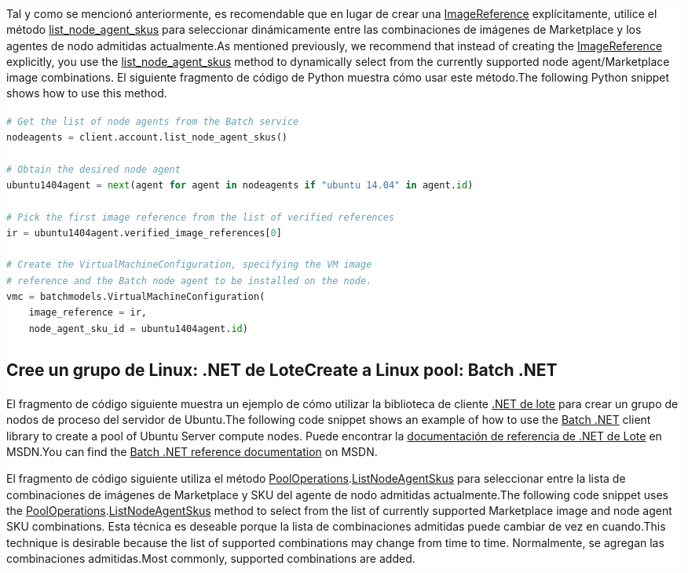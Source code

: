 <span data-ttu-id="6033b-155">Tal y como se mencionó anteriormente, es recomendable que en lugar de crear una [ImageReference][py_imagereference] explícitamente, utilice el método [list_node_agent_skus][py_list_skus] para seleccionar dinámicamente entre las combinaciones de imágenes de Marketplace y los agentes de nodo admitidas actualmente.</span><span class="sxs-lookup"><span data-stu-id="6033b-155">As mentioned previously, we recommend that instead of creating the [ImageReference][py_imagereference] explicitly, you use the [list_node_agent_skus][py_list_skus] method to dynamically select from the currently supported node agent/Marketplace image combinations.</span></span> <span data-ttu-id="6033b-156">El siguiente fragmento de código de Python muestra cómo usar este método.</span><span class="sxs-lookup"><span data-stu-id="6033b-156">The following Python snippet shows how to use this method.</span></span>

```python
# Get the list of node agents from the Batch service
nodeagents = client.account.list_node_agent_skus()

# Obtain the desired node agent
ubuntu1404agent = next(agent for agent in nodeagents if "ubuntu 14.04" in agent.id)

# Pick the first image reference from the list of verified references
ir = ubuntu1404agent.verified_image_references[0]

# Create the VirtualMachineConfiguration, specifying the VM image
# reference and the Batch node agent to be installed on the node.
vmc = batchmodels.VirtualMachineConfiguration(
    image_reference = ir,
    node_agent_sku_id = ubuntu1404agent.id)
```

## <a name="create-a-linux-pool-batch-net"></a><span data-ttu-id="6033b-157">Cree un grupo de Linux: .NET de Lote</span><span class="sxs-lookup"><span data-stu-id="6033b-157">Create a Linux pool: Batch .NET</span></span>
<span data-ttu-id="6033b-158">El fragmento de código siguiente muestra un ejemplo de cómo utilizar la biblioteca de cliente [.NET de lote][nuget_batch_net] para crear un grupo de nodos de proceso del servidor de Ubuntu.</span><span class="sxs-lookup"><span data-stu-id="6033b-158">The following code snippet shows an example of how to use the [Batch .NET][nuget_batch_net] client library to create a pool of Ubuntu Server compute nodes.</span></span> <span data-ttu-id="6033b-159">Puede encontrar la [documentación de referencia de .NET de Lote][api_net] en MSDN.</span><span class="sxs-lookup"><span data-stu-id="6033b-159">You can find the [Batch .NET reference documentation][api_net] on MSDN.</span></span>

<span data-ttu-id="6033b-160">El fragmento de código siguiente utiliza el método [PoolOperations][net_pool_ops].[ListNodeAgentSkus][net_list_skus] para seleccionar entre la lista de combinaciones de imágenes de Marketplace y SKU del agente de nodo admitidas actualmente.</span><span class="sxs-lookup"><span data-stu-id="6033b-160">The following code snippet uses the [PoolOperations][net_pool_ops].[ListNodeAgentSkus][net_list_skus] method to select from the list of currently supported Marketplace image and node agent SKU combinations.</span></span> <span data-ttu-id="6033b-161">Esta técnica es deseable porque la lista de combinaciones admitidas puede cambiar de vez en cuando.</span><span class="sxs-lookup"><span data-stu-id="6033b-161">This technique is desirable because the list of supported combinations may change from time to time.</span></span> <span data-ttu-id="6033b-162">Normalmente, se agregan las combinaciones admitidas.</span><span class="sxs-lookup"><span data-stu-id="6033b-162">Most commonly, supported combinations are added.</span></span>


[api_net]: http://msdn.microsoft.com/library/azure/mt348682.aspx
[api_net_mgmt]: https://msdn.microsoft.com/library/azure/mt463120.aspx
[api_rest]: http://msdn.microsoft.com/library/azure/dn820158.aspx
[cloud_services_pricing]: https://azure.microsoft.com/pricing/details/cloud-services/
[forum]: https://social.msdn.microsoft.com/forums/azure/en-US/home?forum=azurebatch
[github_py_readme]: https://github.com/Azure/azure-batch-samples/blob/master/Python/Batch/README.md
[github_samples]: https://github.com/Azure/azure-batch-samples
[github_samples_py]: https://github.com/Azure/azure-batch-samples/tree/master/Python/Batch
[github_samples_pyclient]: https://github.com/Azure/azure-batch-samples/blob/master/Python/Batch/article_samples/python_tutorial_client.py
[portal]: https://portal.azure.com
[net_cloudpool]: https://msdn.microsoft.com/library/azure/microsoft.azure.batch.cloudpool.aspx
[net_computenodeuser]: https://msdn.microsoft.com/library/azure/microsoft.azure.batch.computenodeuser.aspx
[net_imagereference]: https://msdn.microsoft.com/library/azure/microsoft.azure.batch.imagereference.aspx
[net_list_skus]: https://msdn.microsoft.com/library/azure/microsoft.azure.batch.pooloperations.listnodeagentskus.aspx
[net_pool_ops]: https://msdn.microsoft.com/library/azure/microsoft.azure.batch.pooloperations.aspx
[net_ssh_key]: https://msdn.microsoft.com/library/azure/microsoft.azure.batch.computenodeuser.sshpublickey.aspx
[nuget_batch_net]: https://www.nuget.org/packages/Azure.Batch/
[rest_add_pool]: https://msdn.microsoft.com/library/azure/dn820174.aspx
[py_account_ops]: http://azure-sdk-for-python.readthedocs.org/en/dev/ref/azure.batch.operations.html#azure.batch.operations.AccountOperations
[py_azure_sdk]: https://pypi.python.org/pypi/azure
[py_batch_docs]: http://azure-sdk-for-python.readthedocs.org/en/dev/ref/azure.batch.html
[py_batch_package]: https://pypi.python.org/pypi/azure-batch
[py_computenodeuser]: http://azure-sdk-for-python.readthedocs.org/en/dev/ref/azure.batch.models.html#azure.batch.models.ComputeNodeUser
[py_imagereference]: http://azure-sdk-for-python.readthedocs.org/en/dev/ref/azure.batch.models.html#azure.batch.models.ImageReference
[py_list_skus]: http://azure-sdk-for-python.readthedocs.org/en/dev/ref/azure.batch.operations.html#azure.batch.operations.AccountOperations.list_node_agent_skus
[vm_marketplace]: https://azure.microsoft.com/marketplace/virtual-machines/
[vm_pricing]: https://azure.microsoft.com/pricing/details/virtual-machines/